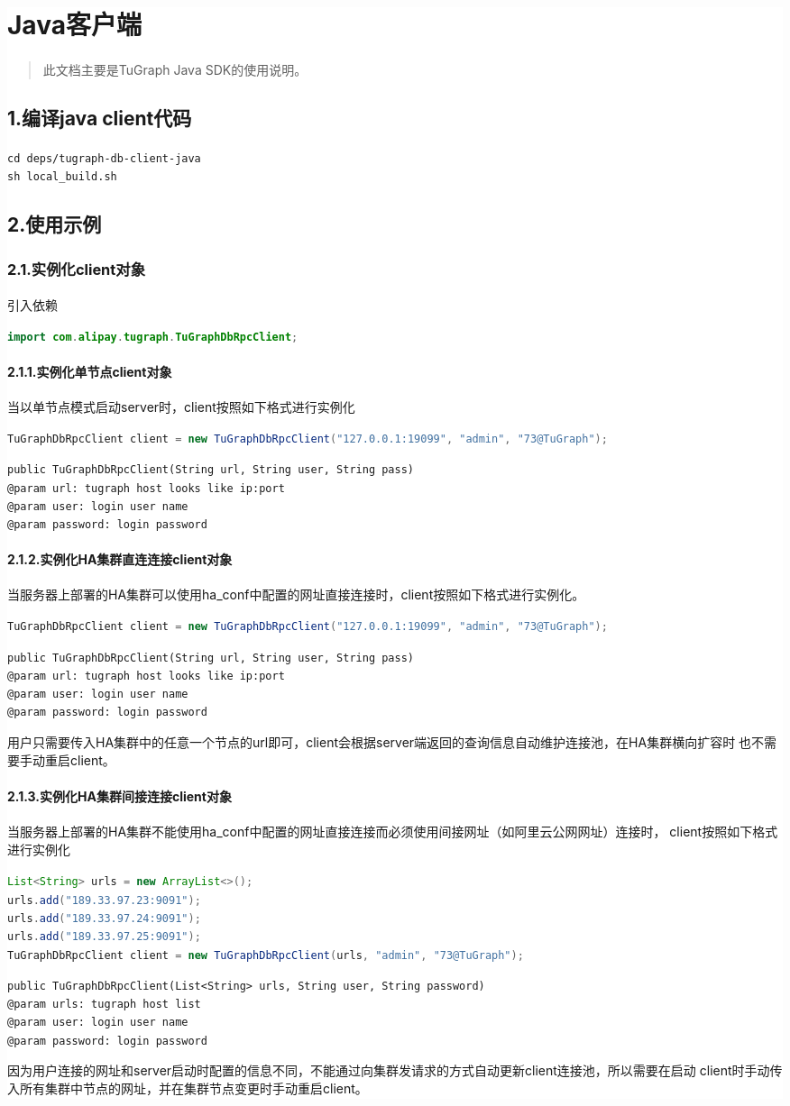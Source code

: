 # Java客户端

> 此文档主要是TuGraph Java SDK的使用说明。

## 1.编译java client代码
```shell
cd deps/tugraph-db-client-java
sh local_build.sh
```
## 2.使用示例

### 2.1.实例化client对象
引入依赖
```java
import com.alipay.tugraph.TuGraphDbRpcClient;
```

#### 2.1.1.实例化单节点client对象
当以单节点模式启动server时，client按照如下格式进行实例化
```java
TuGraphDbRpcClient client = new TuGraphDbRpcClient("127.0.0.1:19099", "admin", "73@TuGraph");
```
```
public TuGraphDbRpcClient(String url, String user, String pass)
@param url: tugraph host looks like ip:port
@param user: login user name
@param password: login password
```

#### 2.1.2.实例化HA集群直连连接client对象
当服务器上部署的HA集群可以使用ha_conf中配置的网址直接连接时，client按照如下格式进行实例化。
```java
TuGraphDbRpcClient client = new TuGraphDbRpcClient("127.0.0.1:19099", "admin", "73@TuGraph");
```
```
public TuGraphDbRpcClient(String url, String user, String pass)
@param url: tugraph host looks like ip:port
@param user: login user name 
@param password: login password
```
用户只需要传入HA集群中的任意一个节点的url即可，client会根据server端返回的查询信息自动维护连接池，在HA集群横向扩容时
也不需要手动重启client。

#### 2.1.3.实例化HA集群间接连接client对象
当服务器上部署的HA集群不能使用ha_conf中配置的网址直接连接而必须使用间接网址（如阿里云公网网址）连接时，
client按照如下格式进行实例化
```java
List<String> urls = new ArrayList<>();
urls.add("189.33.97.23:9091");
urls.add("189.33.97.24:9091");
urls.add("189.33.97.25:9091");
TuGraphDbRpcClient client = new TuGraphDbRpcClient(urls, "admin", "73@TuGraph");
```
```
public TuGraphDbRpcClient(List<String> urls, String user, String password)
@param urls: tugraph host list
@param user: login user name
@param password: login password
```
因为用户连接的网址和server启动时配置的信息不同，不能通过向集群发请求的方式自动更新client连接池，所以需要在启动
client时手动传入所有集群中节点的网址，并在集群节点变更时手动重启client。

